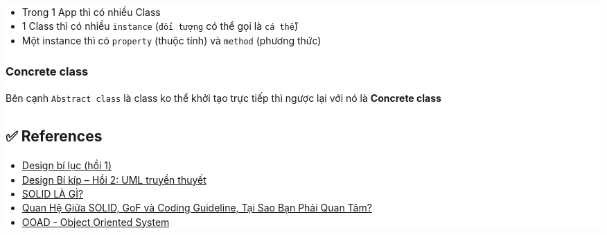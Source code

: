 - Trong 1 App thì có nhiều Class 
- 1 Class thì có nhiều `instance` (`đối tượng` có thể gọi là `cá thể`)
- Một instance thì có `property` (thuộc tính) và `method` (phương thức)

### Concrete class
Bên cạnh `Abstract class` là class ko thể khởi tạo trực tiếp thì ngược lại với nó là **Concrete class**


## ✅ References 

- [Design bí lục (hồi 1)](http://www.giaosucan.com/2016/10/design-bi-luc-hoi-1.html)
- [Design Bí kíp – Hồi 2: UML truyền thuyết](http://www.giaosucan.com/2016/11/design-bi-kip-hoi-2-uml-truyen-thuyet.html)
- [SOLID LÀ GÌ?](https://toidicodedao.com/2015/03/24/solid-la-gi-ap-dung-cac-nguyen-ly-solid-de-tro-thanh-lap-trinh-vien-code-cung/)
- [Quan Hệ Giữa SOLID, GoF và Coding Guideline, Tại Sao Bạn Phải Quan Tâm?](https://medium.com/eway/quan-h%E1%BB%87-gi%E1%BB%AFa-solid-gof-v%C3%A0-coding-guideline-t%E1%BA%A1i-sao-b%E1%BA%A1n-ph%E1%BA%A3i-quan-t%C3%A2m-ca755e6c3ad5)
- [OOAD - Object Oriented System](https://www.tutorialspoint.com/object_oriented_analysis_design/ooad_object_oriented_system.htm)